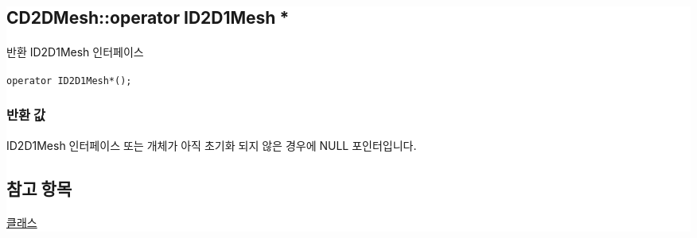 ##  <a name="operator_id2d1mesh_star"></a>CD2DMesh::operator ID2D1Mesh *  
 반환 ID2D1Mesh 인터페이스  
  
```  
operator ID2D1Mesh*();
```   
  
### <a name="return-value"></a>반환 값  
 ID2D1Mesh 인터페이스 또는 개체가 아직 초기화 되지 않은 경우에 NULL 포인터입니다.  
  
## <a name="see-also"></a>참고 항목  
 [클래스](../../mfc/reference/mfc-classes.md)

